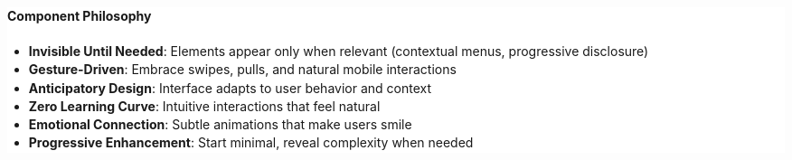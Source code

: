 #### Component Philosophy
- **Invisible Until Needed**: Elements appear only when relevant (contextual menus, progressive disclosure)
- **Gesture-Driven**: Embrace swipes, pulls, and natural mobile interactions
- **Anticipatory Design**: Interface adapts to user behavior and context
- **Zero Learning Curve**: Intuitive interactions that feel natural
- **Emotional Connection**: Subtle animations that make users smile
- **Progressive Enhancement**: Start minimal, reveal complexity when needed